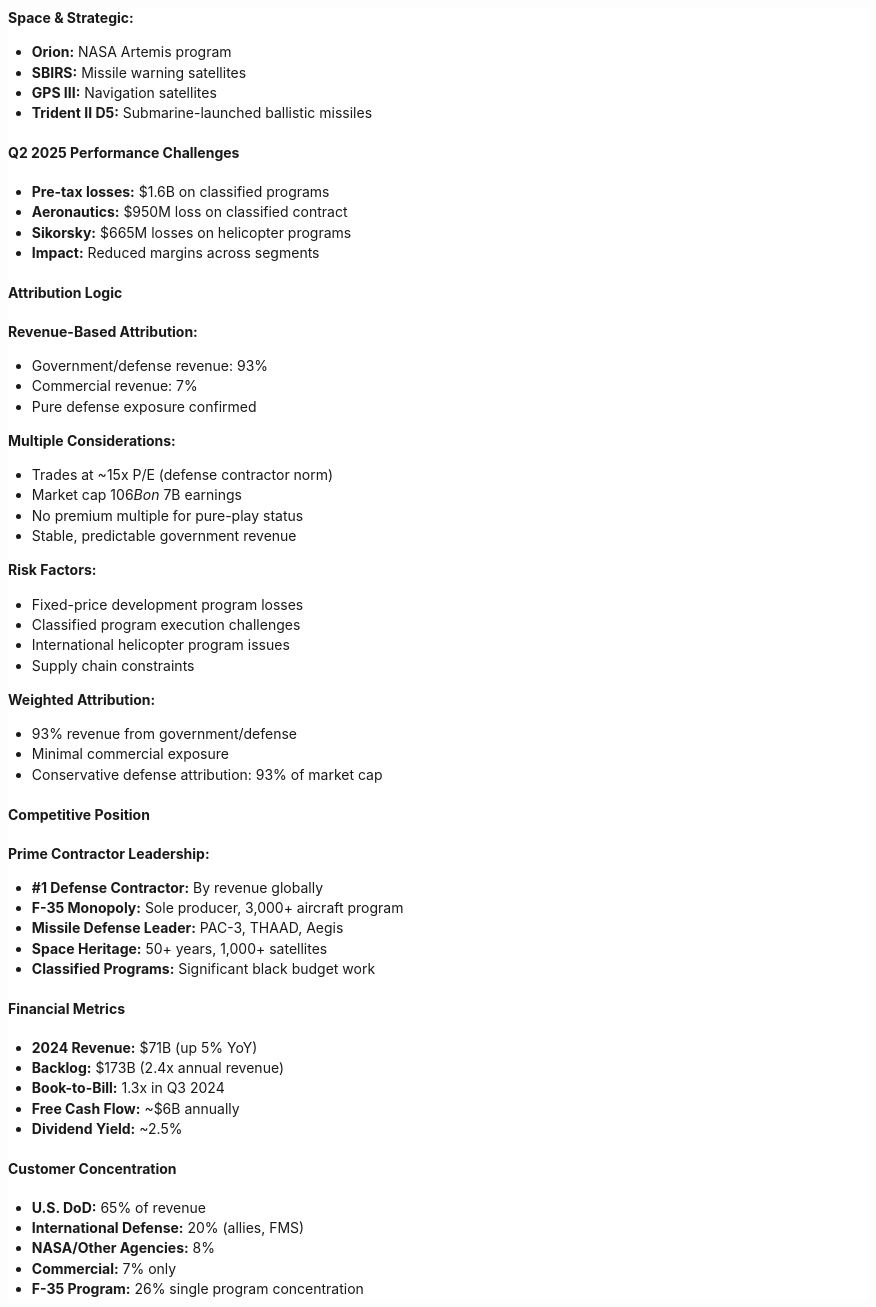 **Space & Strategic:**
- **Orion:** NASA Artemis program
- **SBIRS:** Missile warning satellites
- **GPS III:** Navigation satellites
- **Trident II D5:** Submarine-launched ballistic missiles

#### Q2 2025 Performance Challenges
- **Pre-tax losses:** $1.6B on classified programs
- **Aeronautics:** $950M loss on classified contract
- **Sikorsky:** $665M losses on helicopter programs
- **Impact:** Reduced margins across segments

#### Attribution Logic
**Revenue-Based Attribution:**
- Government/defense revenue: 93%
- Commercial revenue: 7%
- Pure defense exposure confirmed

**Multiple Considerations:**
- Trades at ~15x P/E (defense contractor norm)
- Market cap $106B on ~$7B earnings
- No premium multiple for pure-play status
- Stable, predictable government revenue

**Risk Factors:**
- Fixed-price development program losses
- Classified program execution challenges
- International helicopter program issues
- Supply chain constraints

**Weighted Attribution:**
- 93% revenue from government/defense
- Minimal commercial exposure
- Conservative defense attribution: 93% of market cap

#### Competitive Position
**Prime Contractor Leadership:**
- **#1 Defense Contractor:** By revenue globally
- **F-35 Monopoly:** Sole producer, 3,000+ aircraft program
- **Missile Defense Leader:** PAC-3, THAAD, Aegis
- **Space Heritage:** 50+ years, 1,000+ satellites
- **Classified Programs:** Significant black budget work

#### Financial Metrics
- **2024 Revenue:** $71B (up 5% YoY)
- **Backlog:** $173B (2.4x annual revenue)
- **Book-to-Bill:** 1.3x in Q3 2024
- **Free Cash Flow:** ~$6B annually
- **Dividend Yield:** ~2.5%

#### Customer Concentration
- **U.S. DoD:** 65% of revenue
- **International Defense:** 20% (allies, FMS)
- **NASA/Other Agencies:** 8%
- **Commercial:** 7% only
- **F-35 Program:** 26% single program concentration
